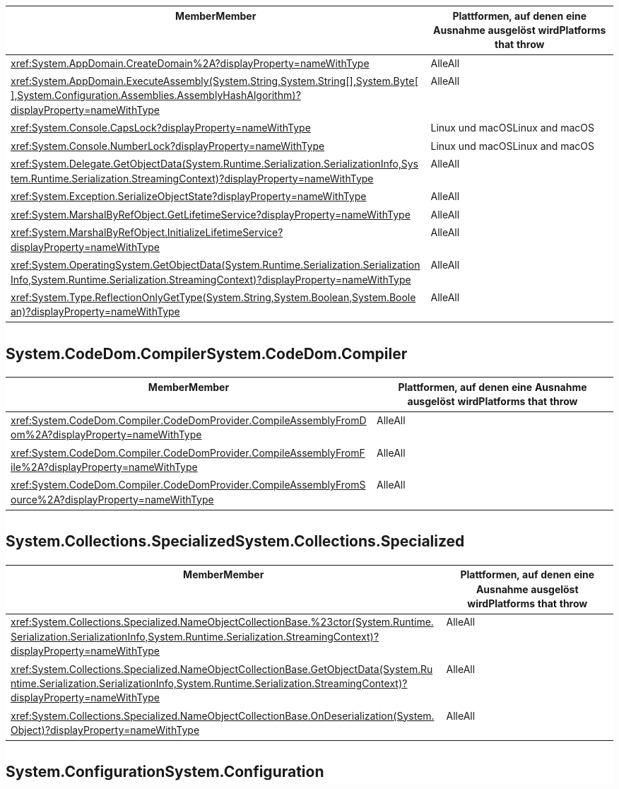 | <span data-ttu-id="7da5c-111">Member</span><span class="sxs-lookup"><span data-stu-id="7da5c-111">Member</span></span> | <span data-ttu-id="7da5c-112">Plattformen, auf denen eine Ausnahme ausgelöst wird</span><span class="sxs-lookup"><span data-stu-id="7da5c-112">Platforms that throw</span></span> |
| - | - |
| <xref:System.AppDomain.CreateDomain%2A?displayProperty=nameWithType> | <span data-ttu-id="7da5c-113">Alle</span><span class="sxs-lookup"><span data-stu-id="7da5c-113">All</span></span> |
| <xref:System.AppDomain.ExecuteAssembly(System.String,System.String[],System.Byte[],System.Configuration.Assemblies.AssemblyHashAlgorithm)?displayProperty=nameWithType> | <span data-ttu-id="7da5c-114">Alle</span><span class="sxs-lookup"><span data-stu-id="7da5c-114">All</span></span> |
| <xref:System.Console.CapsLock?displayProperty=nameWithType> | <span data-ttu-id="7da5c-115">Linux und macOS</span><span class="sxs-lookup"><span data-stu-id="7da5c-115">Linux and macOS</span></span> |
| <xref:System.Console.NumberLock?displayProperty=nameWithType> | <span data-ttu-id="7da5c-116">Linux und macOS</span><span class="sxs-lookup"><span data-stu-id="7da5c-116">Linux and macOS</span></span> |
| <xref:System.Delegate.GetObjectData(System.Runtime.Serialization.SerializationInfo,System.Runtime.Serialization.StreamingContext)?displayProperty=nameWithType> | <span data-ttu-id="7da5c-117">Alle</span><span class="sxs-lookup"><span data-stu-id="7da5c-117">All</span></span> |
| <xref:System.Exception.SerializeObjectState?displayProperty=nameWithType> | <span data-ttu-id="7da5c-118">Alle</span><span class="sxs-lookup"><span data-stu-id="7da5c-118">All</span></span> |
| <xref:System.MarshalByRefObject.GetLifetimeService?displayProperty=nameWithType> | <span data-ttu-id="7da5c-119">Alle</span><span class="sxs-lookup"><span data-stu-id="7da5c-119">All</span></span> |
| <xref:System.MarshalByRefObject.InitializeLifetimeService?displayProperty=nameWithType> | <span data-ttu-id="7da5c-120">Alle</span><span class="sxs-lookup"><span data-stu-id="7da5c-120">All</span></span> |
| <xref:System.OperatingSystem.GetObjectData(System.Runtime.Serialization.SerializationInfo,System.Runtime.Serialization.StreamingContext)?displayProperty=nameWithType> | <span data-ttu-id="7da5c-121">Alle</span><span class="sxs-lookup"><span data-stu-id="7da5c-121">All</span></span> |
| <xref:System.Type.ReflectionOnlyGetType(System.String,System.Boolean,System.Boolean)?displayProperty=nameWithType> | <span data-ttu-id="7da5c-122">Alle</span><span class="sxs-lookup"><span data-stu-id="7da5c-122">All</span></span> |

## <a name="systemcodedomcompiler"></a><span data-ttu-id="7da5c-123">System.CodeDom.Compiler</span><span class="sxs-lookup"><span data-stu-id="7da5c-123">System.CodeDom.Compiler</span></span>

| <span data-ttu-id="7da5c-124">Member</span><span class="sxs-lookup"><span data-stu-id="7da5c-124">Member</span></span> | <span data-ttu-id="7da5c-125">Plattformen, auf denen eine Ausnahme ausgelöst wird</span><span class="sxs-lookup"><span data-stu-id="7da5c-125">Platforms that throw</span></span> |
| - | - |
| <xref:System.CodeDom.Compiler.CodeDomProvider.CompileAssemblyFromDom%2A?displayProperty=nameWithType> | <span data-ttu-id="7da5c-126">Alle</span><span class="sxs-lookup"><span data-stu-id="7da5c-126">All</span></span> |
| <xref:System.CodeDom.Compiler.CodeDomProvider.CompileAssemblyFromFile%2A?displayProperty=nameWithType> | <span data-ttu-id="7da5c-127">Alle</span><span class="sxs-lookup"><span data-stu-id="7da5c-127">All</span></span> |
| <xref:System.CodeDom.Compiler.CodeDomProvider.CompileAssemblyFromSource%2A?displayProperty=nameWithType> | <span data-ttu-id="7da5c-128">Alle</span><span class="sxs-lookup"><span data-stu-id="7da5c-128">All</span></span> |

## <a name="systemcollectionsspecialized"></a><span data-ttu-id="7da5c-129">System.Collections.Specialized</span><span class="sxs-lookup"><span data-stu-id="7da5c-129">System.Collections.Specialized</span></span>

| <span data-ttu-id="7da5c-130">Member</span><span class="sxs-lookup"><span data-stu-id="7da5c-130">Member</span></span> | <span data-ttu-id="7da5c-131">Plattformen, auf denen eine Ausnahme ausgelöst wird</span><span class="sxs-lookup"><span data-stu-id="7da5c-131">Platforms that throw</span></span> |
| - | - |
| <xref:System.Collections.Specialized.NameObjectCollectionBase.%23ctor(System.Runtime.Serialization.SerializationInfo,System.Runtime.Serialization.StreamingContext)?displayProperty=nameWithType> | <span data-ttu-id="7da5c-132">Alle</span><span class="sxs-lookup"><span data-stu-id="7da5c-132">All</span></span> |
| <xref:System.Collections.Specialized.NameObjectCollectionBase.GetObjectData(System.Runtime.Serialization.SerializationInfo,System.Runtime.Serialization.StreamingContext)?displayProperty=nameWithType> | <span data-ttu-id="7da5c-133">Alle</span><span class="sxs-lookup"><span data-stu-id="7da5c-133">All</span></span> |
| <xref:System.Collections.Specialized.NameObjectCollectionBase.OnDeserialization(System.Object)?displayProperty=nameWithType> | <span data-ttu-id="7da5c-134">Alle</span><span class="sxs-lookup"><span data-stu-id="7da5c-134">All</span></span> |

## <a name="systemconfiguration"></a><span data-ttu-id="7da5c-135">System.Configuration</span><span class="sxs-lookup"><span data-stu-id="7da5c-135">System.Configuration</span></span>
